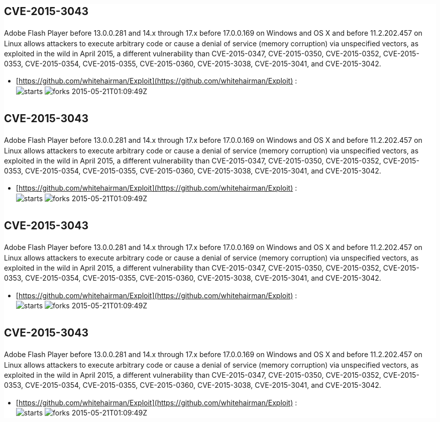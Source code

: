 ## CVE-2015-3043
 Adobe Flash Player before 13.0.0.281 and 14.x through 17.x before 17.0.0.169 on Windows and OS X and before 11.2.202.457 on Linux allows attackers to execute arbitrary code or cause a denial of service (memory corruption) via unspecified vectors, as exploited in the wild in April 2015, a different vulnerability than CVE-2015-0347, CVE-2015-0350, CVE-2015-0352, CVE-2015-0353, CVE-2015-0354, CVE-2015-0355, CVE-2015-0360, CVE-2015-3038, CVE-2015-3041, and CVE-2015-3042.

- [https://github.com/whitehairman/Exploit](https://github.com/whitehairman/Exploit) :  
![starts](https://img.shields.io/github/stars/whitehairman/Exploit.svg) 
![forks](https://img.shields.io/github/forks/whitehairman/Exploit.svg) 
2015-05-21T01:09:49Z

## CVE-2015-3043
 Adobe Flash Player before 13.0.0.281 and 14.x through 17.x before 17.0.0.169 on Windows and OS X and before 11.2.202.457 on Linux allows attackers to execute arbitrary code or cause a denial of service (memory corruption) via unspecified vectors, as exploited in the wild in April 2015, a different vulnerability than CVE-2015-0347, CVE-2015-0350, CVE-2015-0352, CVE-2015-0353, CVE-2015-0354, CVE-2015-0355, CVE-2015-0360, CVE-2015-3038, CVE-2015-3041, and CVE-2015-3042.

- [https://github.com/whitehairman/Exploit](https://github.com/whitehairman/Exploit) :  
![starts](https://img.shields.io/github/stars/whitehairman/Exploit.svg) 
![forks](https://img.shields.io/github/forks/whitehairman/Exploit.svg) 
2015-05-21T01:09:49Z

## CVE-2015-3043
 Adobe Flash Player before 13.0.0.281 and 14.x through 17.x before 17.0.0.169 on Windows and OS X and before 11.2.202.457 on Linux allows attackers to execute arbitrary code or cause a denial of service (memory corruption) via unspecified vectors, as exploited in the wild in April 2015, a different vulnerability than CVE-2015-0347, CVE-2015-0350, CVE-2015-0352, CVE-2015-0353, CVE-2015-0354, CVE-2015-0355, CVE-2015-0360, CVE-2015-3038, CVE-2015-3041, and CVE-2015-3042.

- [https://github.com/whitehairman/Exploit](https://github.com/whitehairman/Exploit) :  
![starts](https://img.shields.io/github/stars/whitehairman/Exploit.svg) 
![forks](https://img.shields.io/github/forks/whitehairman/Exploit.svg) 
2015-05-21T01:09:49Z

## CVE-2015-3043
 Adobe Flash Player before 13.0.0.281 and 14.x through 17.x before 17.0.0.169 on Windows and OS X and before 11.2.202.457 on Linux allows attackers to execute arbitrary code or cause a denial of service (memory corruption) via unspecified vectors, as exploited in the wild in April 2015, a different vulnerability than CVE-2015-0347, CVE-2015-0350, CVE-2015-0352, CVE-2015-0353, CVE-2015-0354, CVE-2015-0355, CVE-2015-0360, CVE-2015-3038, CVE-2015-3041, and CVE-2015-3042.

- [https://github.com/whitehairman/Exploit](https://github.com/whitehairman/Exploit) :  
![starts](https://img.shields.io/github/stars/whitehairman/Exploit.svg) 
![forks](https://img.shields.io/github/forks/whitehairman/Exploit.svg) 
2015-05-21T01:09:49Z
